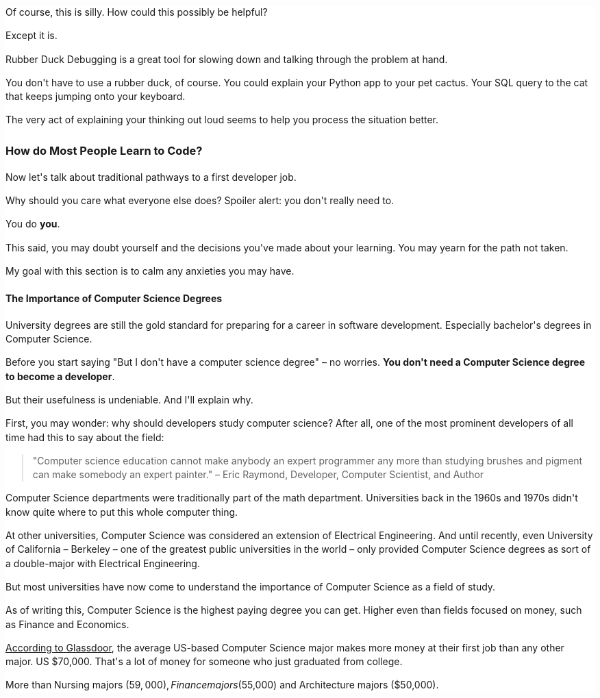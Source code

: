 Of course, this is silly. How could this possibly be helpful?

Except it is.

Rubber Duck Debugging is a great tool for slowing down and talking through the problem at hand.

You don't have to use a rubber duck, of course. You could explain your Python app to your pet cactus. Your SQL query to the cat that keeps jumping onto your keyboard.

The very act of explaining your thinking out loud seems to help you process the situation better.

### How do Most People Learn to Code?

Now let's talk about traditional pathways to a first developer job.

Why should you care what everyone else does? Spoiler alert: you don't really need to.

You do **you**.

This said, you may doubt yourself and the decisions you've made about your learning. You may yearn for the path not taken.

My goal with this section is to calm any anxieties you may have.

#### The Importance of Computer Science Degrees

University degrees are still the gold standard for preparing for a career in software development. Especially bachelor's degrees in Computer Science.

Before you start saying "But I don't have a computer science degree" – no worries. **You don't need a Computer Science degree to become a developer**.

But their usefulness is undeniable. And I'll explain why.

First, you may wonder: why should developers study computer science? After all, one of the most prominent developers of all time had this to say about the field:

> "Computer science education cannot make anybody an expert programmer any more than studying brushes and pigment can make somebody an expert painter." – Eric Raymond, Developer, Computer Scientist, and Author

Computer Science departments were traditionally part of the math department. Universities back in the 1960s and 1970s didn't know quite where to put this whole computer thing.

At other universities, Computer Science was considered an extension of Electrical Engineering. And until recently, even University of California – Berkeley – one of the greatest public universities in the world – only provided Computer Science degrees as sort of a double-major with Electrical Engineering.

But most universities have now come to understand the importance of Computer Science as a field of study.

As of writing this, Computer Science is the highest paying degree you can get. Higher even than fields focused on money, such as Finance and Economics.

[According to Glassdoor](https://www.glassdoor.com/blog/50-highest-paying-college-majors/), the average US-based Computer Science major makes more money at their first job than any other major. US $70,000. That's a lot of money for someone who just graduated from college.

More than Nursing majors ($59,000), Finance majors ($55,000) and Architecture majors ($50,000).
